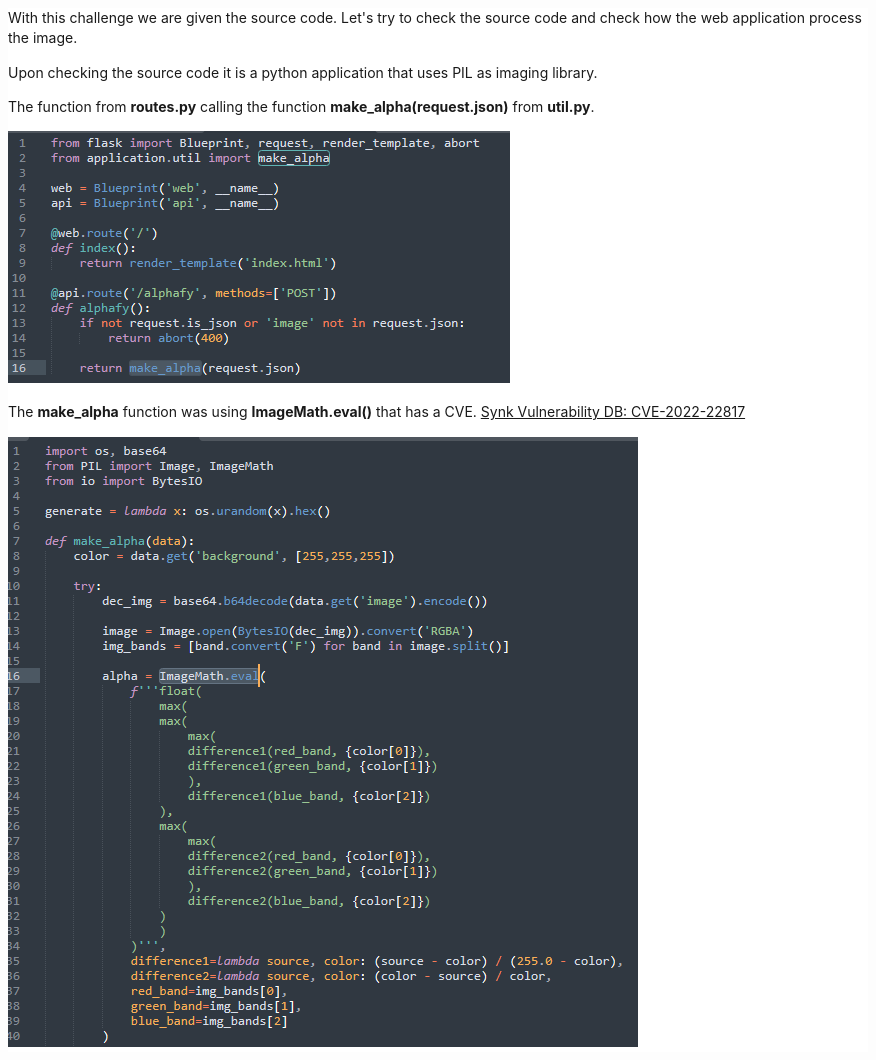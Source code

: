 
With this challenge we are given the source code. Let's try to check the source code and check how the web application process the image.

Upon checking the source code it is a python application that uses PIL as imaging library.

The function from **routes.py** calling the function **make_alpha(request.json)** from **util.py**.

![](https://github.com/Gelzki/Cyber-Apocalypse-2022-Write-Up/blob/main/attachments/Pasted%20image%2020220517203726.png)

The **make_alpha** function was using **ImageMath.eval()** that has a CVE.
[Synk Vulnerability DB: CVE-2022-22817](https://security.snyk.io/vuln/SNYK-PYTHON-PILLOW-2331901)

![](https://github.com/Gelzki/Cyber-Apocalypse-2022-Write-Up/blob/main/attachments/Pasted%20image%2020220517203940.png)
